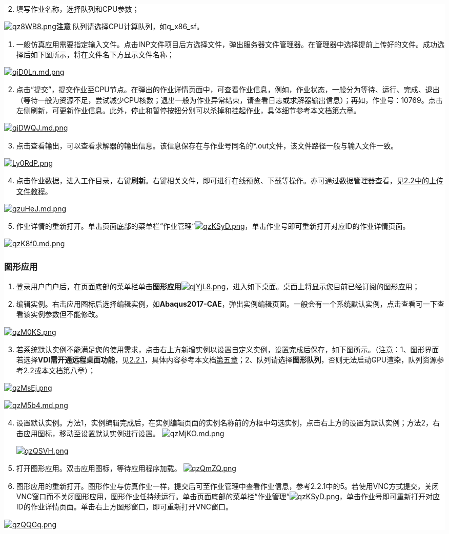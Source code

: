2.  填写作业名称，选择队列和CPU参数；

[![qz8WB8.png](https://s1.ax1x.com/2022/04/07/qz8WB8.png)](https://imgtu.com/i/qz8WB8)**注意**
队列请选择CPU计算队列，如q_x86_sf。

1.  一般仿真应用需要指定输入文件。点击INP文件项目后方选择文件，弹出服务器文件管理器。在管理器中选择提前上传好的文件。成功选择后如下图所示，将在文件名下方显示文件名称；

[![qjD0Ln.md.png](https://s1.ax1x.com/2022/04/06/qjD0Ln.md.png)](https://imgtu.com/i/qjD0Ln)

2.  点击“提交”，提交作业至CPU节点。在弹出的作业详情页面中，可查看作业信息，例如，作业状态，一般分为等待、运行、完成、退出（等待一般为资源不足，尝试减少CPU核数；退出一般为作业异常结束，请查看日志或求解器输出信息）；再如，作业号：10769。点击左侧刷新，可更新作业信息。此外，停止和暂停按钮分别可以杀掉和挂起作业，具体细节参考本文档[第六章](#第6章-作业管理)。

[![qjDWQJ.md.png](https://s1.ax1x.com/2022/04/06/qjDWQJ.md.png)](https://imgtu.com/i/qjDWQJ)

3.  点击查看输出，可以查看求解器的输出信息。该信息保存在与作业号同名的\*.out文件，该文件路径一般与输入文件一致。

[![Ly0RdP.png](https://s1.ax1x.com/2022/04/21/Ly0RdP.png)](https://imgtu.com/i/Ly0RdP)

4.  点击作业数据，进入工作目录，右键**刷新**。右键相关文件，即可进行在线预览、下载等操作。亦可通过数据管理器查看，见[2.2中的上传文件教程](#221仿真计算)。

[![qzuHeJ.md.png](https://s1.ax1x.com/2022/04/07/qzuHeJ.md.png)](https://imgtu.com/i/qzuHeJ)

5.  作业详情的重新打开。单击页面底部的菜单栏“作业管理“[![qzKSyD.png](https://s1.ax1x.com/2022/04/07/qzKSyD.png)](https://imgtu.com/i/qzKSyD)，单击作业号即可重新打开对应ID的作业详情页面。

[![qzK8f0.md.png](https://s1.ax1x.com/2022/04/07/qzK8f0.md.png)](https://imgtu.com/i/qzK8f0)

### 图形应用

1.  登录用户门户后，在页面底部的菜单栏单击**图形应用**[![qjYjL8.png](https://s1.ax1x.com/2022/04/06/qjYjL8.png)](https://imgtu.com/i/qjYjL8)，进入如下桌面。桌面上将显示您目前已经订阅的图形应用；

2.  编辑实例。右击应用图标后选择编辑实例，如**Abaqus2017-CAE**，弹出实例编辑页面。一般会有一个系统默认实例，点击查看可一下查看该实例参数但不能修改。

[![qzM0KS.png](https://s1.ax1x.com/2022/04/07/qzM0KS.png)](https://imgtu.com/i/qzM0KS)

3.  若系统默认实例不能满足您的使用需求，点击右上方新增实例以设置自定义实例，设置完成后保存，如下图所示。（注意：1、图形界面若选择**VDI需开通远程桌面功能**，见[2.2.1](#221仿真计算)，具体内容参考本文档[第五章](#第5章-远程桌面)；2、队列请选择**图形队列**，否则无法启动GPU渲染，队列资源参考[2.2](#22-快速上手示例)或本文档[第八章](#第8章-资源动态)）；

[![qzMsEj.png](https://s1.ax1x.com/2022/04/07/qzMsEj.png)](https://imgtu.com/i/qzMsEj)

[![qzM5b4.md.png](https://s1.ax1x.com/2022/04/07/qzM5b4.md.png)](https://imgtu.com/i/qzM5b4)

4.  设置默认实例。方法1，实例编辑完成后，在实例编辑页面的实例名称前的方框中勾选实例，点击右上方的设置为默认实例；方法2，右击应用图标，移动至设置默认实例进行设置。
[![qzMjKO.md.png](https://s1.ax1x.com/2022/04/07/qzMjKO.md.png)](https://imgtu.com/i/qzMjKO)

    [![qzQSVH.png](https://s1.ax1x.com/2022/04/07/qzQSVH.png)](https://imgtu.com/i/qzQSVH)

5.  打开图形应用。双击应用图标，等待应用程序加载。
[![qzQmZQ.png](https://s1.ax1x.com/2022/04/07/qzQmZQ.png)](https://imgtu.com/i/qzQmZQ)

6.  图形应用的重新打开。图形作业与仿真作业一样，提交后可至作业管理中查看作业信息，参考2.2.1中的5。若使用VNC方式提交，关闭VNC窗口而不关闭图形应用，图形作业任持续运行。单击页面底部的菜单栏“作业管理“[![qzKSyD.png](https://s1.ax1x.com/2022/04/07/qzKSyD.png)](https://imgtu.com/i/qzKSyD)，单击作业号即可重新打开对应ID的作业详情页面。单击右上方图形窗口，即可重新打开VNC窗口。

[![qzQQGq.png](https://s1.ax1x.com/2022/04/07/qzQQGq.png)](https://imgtu.com/i/qzQQGq)
